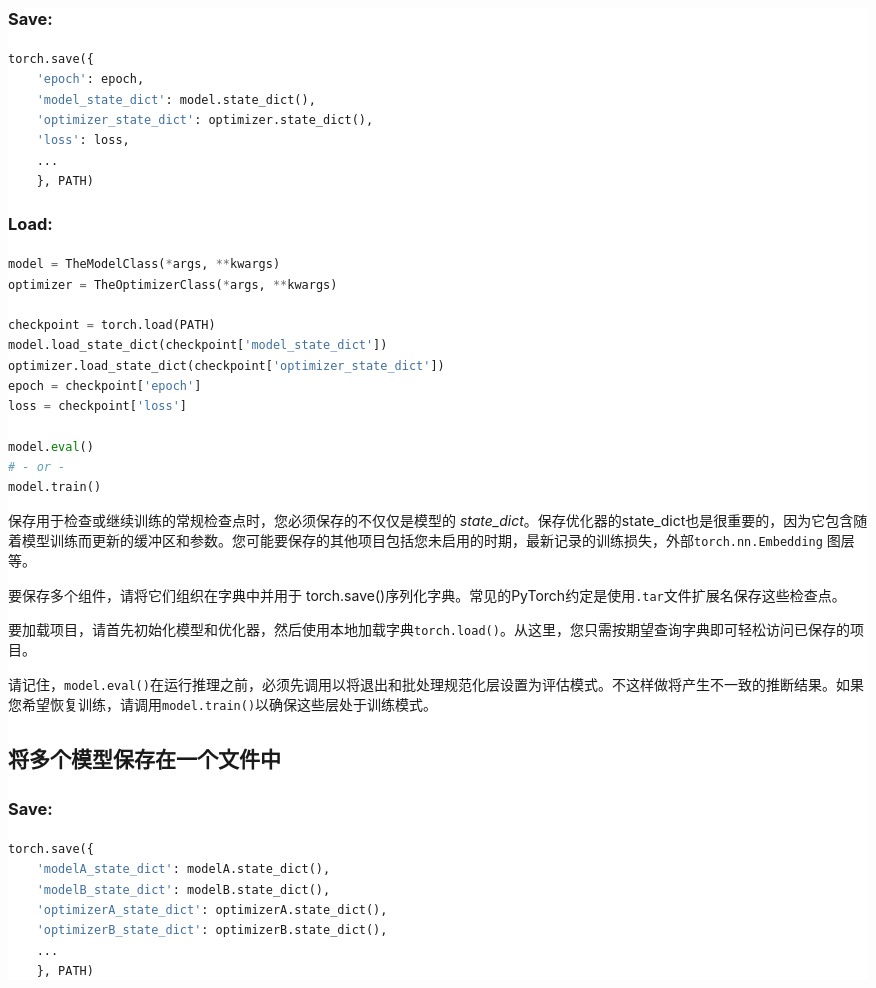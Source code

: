### Save:

    
```python
torch.save({
    'epoch': epoch,
    'model_state_dict': model.state_dict(),
    'optimizer_state_dict': optimizer.state_dict(),
    'loss': loss,
    ...
    }, PATH)
``` 


### Load:

```python
model = TheModelClass(*args, **kwargs)
optimizer = TheOptimizerClass(*args, **kwargs)

checkpoint = torch.load(PATH)
model.load_state_dict(checkpoint['model_state_dict'])
optimizer.load_state_dict(checkpoint['optimizer_state_dict'])
epoch = checkpoint['epoch']
loss = checkpoint['loss']

model.eval()
# - or -
model.train()
```

保存用于检查或继续训练的常规检查点时，您必须保存的不仅仅是模型的 *state_dict*。保存优化器的state_dict也是很重要的，因为它包含随着模型训练而更新的缓冲区和参数。您可能要保存的其他项目包括您未启用的时期，最新记录的训练损失，外部`torch.nn.Embedding` 图层等。

要保存多个组件，请将它们组织在字典中并用于 torch.save()序列化字典。常见的PyTorch约定是使用`.tar`文件扩展名保存这些检查点。

要加载项目，请首先初始化模型和优化器，然后使用本地加载字典`torch.load()`。从这里，您只需按期望查询字典即可轻松访问已保存的项目。

请记住，`model.eval()`在运行推理之前，必须先调用以将退出和批处理规范化层设置为评估模式。不这样做将产生不一致的推断结果。如果您希望恢复训练，请调用`model.train()`以确保这些层处于训练模式。

## 将多个模型保存在一个文件中

### Save:

```python 
torch.save({
    'modelA_state_dict': modelA.state_dict(),
    'modelB_state_dict': modelB.state_dict(),
    'optimizerA_state_dict': optimizerA.state_dict(),
    'optimizerB_state_dict': optimizerB.state_dict(),
    ...
    }, PATH)
```
